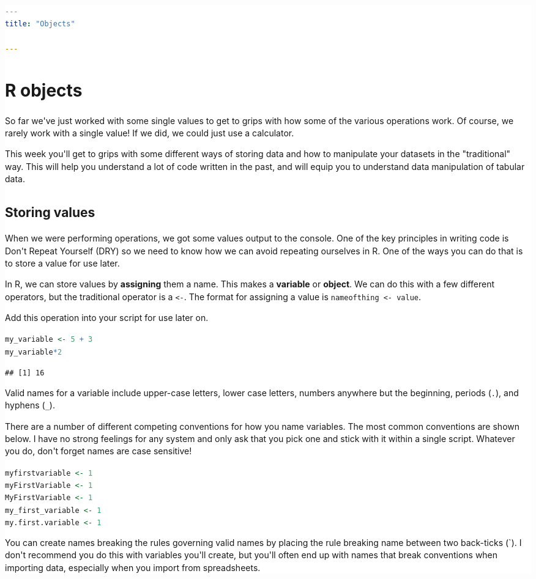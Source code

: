 ```yaml
---
title: "Objects"

---
```


R objects
=========

So far we've just worked with some single values to get to grips with how some of the various operations work. Of course, we rarely work with a single value! If we did, we could just use a calculator.

This week you'll get to grips with some different ways of storing data and how to manipulate your datasets in the "traditional" way. This will help you understand a lot of code written in the past, and will equip you to understand data manipulation of tabular data.

Storing values
--------------

When we were performing operations, we got some values output to the console. One of the key principles in writing code is Don't Repeat Yourself (DRY) so we need to know how we can avoid repeating ourselves in R. One of the ways you can do that is to store a value for use later.

In R, we can store values by **assigning** them a name. This makes a **variable** or **object**. We can do this with a few different operators, but the traditional operator is a `<-`. The format for assigning a value is `nameofthing <- value`.

Add this operation into your script for use later on.

``` r
my_variable <- 5 + 3
my_variable*2
```

    ## [1] 16

Valid names for a variable include upper-case letters, lower case letters, numbers anywhere but the beginning, periods (`.`), and hyphens (`_`).

There are a number of different competing conventions for how you name variables. The most common conventions are shown below. I have no strong feelings for any system and only ask that you pick one and stick with it within a single script. Whatever you do, don't forget names are case sensitive!

``` r
myfirstvariable <- 1
myFirstVariable <- 1
MyFirstVariable <- 1
my_first_variable <- 1
my.first.variable <- 1
```

You can create names breaking the rules governing valid names by placing the rule breaking name between two back-ticks (\`). I don't recommend you do this with variables you'll create, but you'll often end up with names that break conventions when importing data, especially when you import from spreadsheets.
